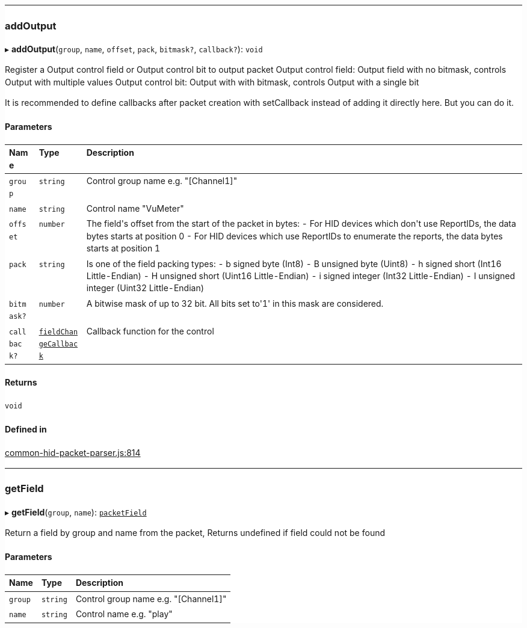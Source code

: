 ___

### addOutput

▸ **addOutput**(`group`, `name`, `offset`, `pack`, `bitmask?`, `callback?`): `void`

Register a Output control field or Output control bit to output packet
Output control field:
   Output field with no bitmask, controls Output with multiple values
Output control bit:
   Output with with bitmask, controls Output with a single bit

It is recommended to define callbacks after packet creation with
setCallback instead of adding it directly here. But you can do it.

#### Parameters

| Name | Type | Description |
| :------ | :------ | :------ |
| `group` | `string` | Control group name e.g. "[Channel1]" |
| `name` | `string` | Control name "VuMeter" |
| `offset` | `number` | The field's offset from the start of the packet in bytes: - For HID devices which don't use ReportIDs, the data bytes starts at position 0 - For HID devices which use ReportIDs to enumerate the reports, the data bytes starts at position 1 |
| `pack` | `string` | Is one of the field packing types: - b signed byte (Int8) - B unsigned byte (Uint8) - h signed short (Int16 Little-Endian) - H unsigned short (Uint16 Little-Endian) - i signed integer (Int32 Little-Endian) - I unsigned integer (Uint32 Little-Endian) |
| `bitmask?` | `number` | A bitwise mask of up to 32 bit. All bits set to'1' in this mask are considered. |
| `callback?` | [`fieldChangeCallback`](../modules/common_hid_packet_parser.md#fieldchangecallback) | Callback function for the control |

#### Returns

`void`

#### Defined in

[common-hid-packet-parser.js:814](https://github.com/JoergAtGithub/mixxx/blob/8d2d71e396/res/controllers/common-hid-packet-parser.js#L814)

___

### getField

▸ **getField**(`group`, `name`): [`packetField`](../interfaces/common_hid_packet_parser.packetField.md)

Return a field by group and name from the packet,
Returns undefined if field could not be found

#### Parameters

| Name | Type | Description |
| :------ | :------ | :------ |
| `group` | `string` | Control group name e.g. "[Channel1]" |
| `name` | `string` | Control name e.g. "play" |
